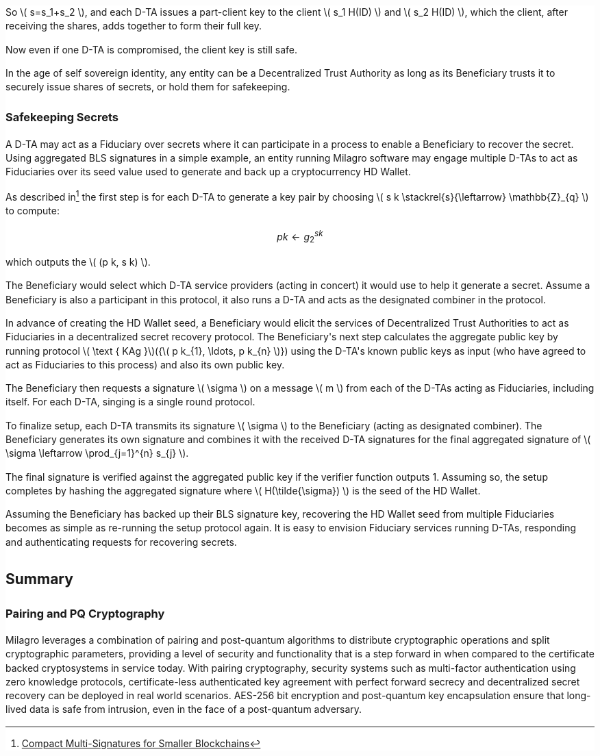 So \\( s=s_1+s_2 \\), and each D-TA issues a part-client key to the client \\( s_1 H(ID) \\) and \\( s_2 H(ID) \\), which the client, after receiving the shares, adds together to form their full key.

Now even if one D-TA is compromised, the client key is still safe.

In the age of self sovereign identity, any entity can be a Decentralized Trust Authority as long as its Beneficiary trusts it to securely issue shares of secrets, or hold them for safekeeping.

### Safekeeping Secrets

A D-TA may act as a Fiduciary over secrets where it can participate in a process to enable a Beneficiary to recover the secret. Using aggregated BLS signatures in a simple example, an entity running Milagro software may engage multiple D-TAs to act as Fiduciaries over its seed value used to generate and back up a cryptocurrency HD Wallet.

As described in[^first] the first step is for each D-TA to generate a key pair by choosing \\( s k \stackrel{s}{\leftarrow} \mathbb{Z}_{q} \\) to compute:

$$ p k \leftarrow g_{2}^{s k}$$

which outputs the \\( (p k, s k) \\).

The Beneficiary would select which D-TA service providers (acting in concert) it would use to help it generate a secret. Assume a Beneficiary is also a participant in this protocol, it also runs a D-TA and acts as the designated combiner in the protocol.

[^first]: [Compact Multi-Signatures for Smaller Blockchains](https://eprint.iacr.org/2018/483)

In advance of creating the HD Wallet seed, a Beneficiary would elicit the services of Decentralized Trust Authorities to act as Fiduciaries in a decentralized secret recovery protocol. The Beneficiary's next step calculates the aggregate public key by running protocol \\( \text { KAg }\\)({\\( p k_{1}, \ldots, p k_{n} \\)}) using the D-TA's known public keys as input (who have agreed to act as Fiduciaries to this process) and also its own public key.

The Beneficiary then requests a signature \\( \sigma \\) on a message \\( m \\) from each of the D-TAs acting as Fiduciaries, including itself. For each D-TA, singing is a single round protocol.

To finalize setup, each D-TA transmits its signature \\( \sigma \\) to the Beneficiary (acting as designated combiner). The Beneficiary generates its own signature and combines it with the received D-TA signatures for the final aggregated signature of \\( \sigma \leftarrow \prod_{j=1}^{n} s_{j} \\).

The final signature is verified against the aggregated public key if the verifier function outputs 1. Assuming so, the setup completes by hashing the aggregated signature where \\( H(\tilde{\sigma}) \\) is the seed of the HD Wallet.

Assuming the Beneficiary has backed up their BLS signature key, recovering the HD Wallet seed from multiple Fiduciaries becomes as simple as re-running the setup protocol again. It is easy to envision Fiduciary services running D-TAs, responding and authenticating requests for recovering secrets.

## Summary

### Pairing and PQ Cryptography
Milagro leverages a combination of pairing and post-quantum algorithms to distribute cryptographic operations and split cryptographic parameters, providing a level of security and functionality that is a step forward in when compared to the certificate backed cryptosystems in service today. With pairing cryptography, security systems such as multi-factor authentication using zero knowledge protocols, certificate-less authenticated key agreement with perfect forward secrecy and decentralized secret recovery can be deployed in real world scenarios. AES-256 bit encryption and post-quantum key encapsulation ensure that long-lived data is safe from intrusion, even in the face of a post-quantum adversary.


[^first]: [IPFS](https://github.com/ipfs/ipfs)